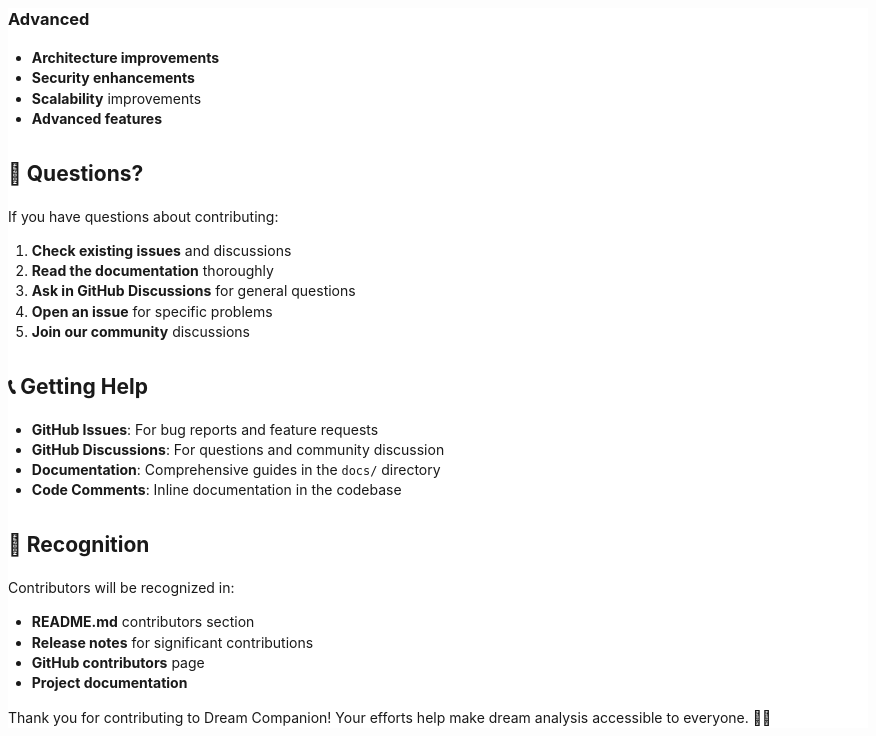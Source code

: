 ### Advanced

- **Architecture improvements**
- **Security enhancements**
- **Scalability** improvements
- **Advanced features**

## 🤔 Questions?

If you have questions about contributing:

1. **Check existing issues** and discussions
2. **Read the documentation** thoroughly
3. **Ask in GitHub Discussions** for general questions
4. **Open an issue** for specific problems
5. **Join our community** discussions

## 📞 Getting Help

- **GitHub Issues**: For bug reports and feature requests
- **GitHub Discussions**: For questions and community discussion
- **Documentation**: Comprehensive guides in the `docs/` directory
- **Code Comments**: Inline documentation in the codebase

## 🙏 Recognition

Contributors will be recognized in:
- **README.md** contributors section
- **Release notes** for significant contributions
- **GitHub contributors** page
- **Project documentation**

Thank you for contributing to Dream Companion! Your efforts help make dream analysis accessible to everyone. 🌙✨
